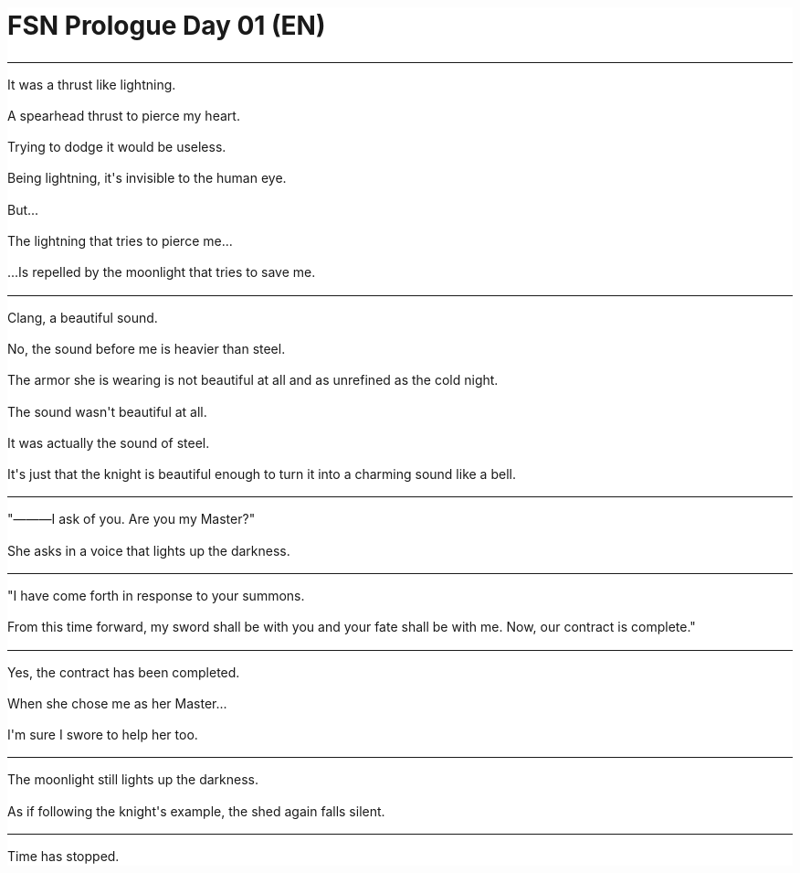 # FSN Prologue Day 01 (EN)  
  
---  
  
It was a thrust like lightning.  
  
A spearhead thrust to pierce my heart.  
  
Trying to dodge it would be useless.  
  
Being lightning, it's invisible to the human eye.  
  
But...  
  
The lightning that tries to pierce me...  
  
...Is repelled by the moonlight that tries to save me.  
  
---  
  
Clang, a beautiful sound.  
  
No, the sound before me is heavier than steel.  
  
The armor she is wearing is not beautiful at all and as unrefined as the cold night.  
  
The sound wasn't beautiful at all.  
  
It was actually the sound of steel.  
  
It's just that the knight is beautiful enough to turn it into a charming sound like a bell.  
  
---  
  
"―――I ask of you. Are you my Master?"  
  
She asks in a voice that lights up the darkness.  
  
---  
  
"I have come forth in response to your summons.  
  
From this time forward, my sword shall be with you and your fate shall be with me. Now, our contract is complete."  
  
---  
  
Yes, the contract has been completed.  
  
When she chose me as her Master...  
  
I'm sure I swore to help her too.  
  
---  
  
The moonlight still lights up the darkness.  
  
As if following the knight's example, the shed again falls silent.  
  
---  
  
Time has stopped.  
  